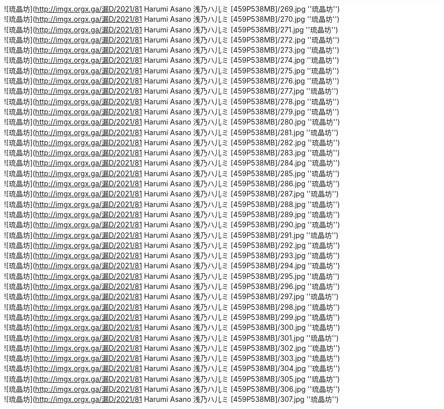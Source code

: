 ![琉晶坊](http://imgx.orgx.ga/漏D/2021/81 Harumi Asano 浅乃ハ儿ミ [459P538MB]/269.jpg ''琉晶坊'') <br>
![琉晶坊](http://imgx.orgx.ga/漏D/2021/81 Harumi Asano 浅乃ハ儿ミ [459P538MB]/270.jpg ''琉晶坊'') <br>
![琉晶坊](http://imgx.orgx.ga/漏D/2021/81 Harumi Asano 浅乃ハ儿ミ [459P538MB]/271.jpg ''琉晶坊'') <br>
![琉晶坊](http://imgx.orgx.ga/漏D/2021/81 Harumi Asano 浅乃ハ儿ミ [459P538MB]/272.jpg ''琉晶坊'') <br>
![琉晶坊](http://imgx.orgx.ga/漏D/2021/81 Harumi Asano 浅乃ハ儿ミ [459P538MB]/273.jpg ''琉晶坊'') <br>
![琉晶坊](http://imgx.orgx.ga/漏D/2021/81 Harumi Asano 浅乃ハ儿ミ [459P538MB]/274.jpg ''琉晶坊'') <br>
![琉晶坊](http://imgx.orgx.ga/漏D/2021/81 Harumi Asano 浅乃ハ儿ミ [459P538MB]/275.jpg ''琉晶坊'') <br>
![琉晶坊](http://imgx.orgx.ga/漏D/2021/81 Harumi Asano 浅乃ハ儿ミ [459P538MB]/276.jpg ''琉晶坊'') <br>
![琉晶坊](http://imgx.orgx.ga/漏D/2021/81 Harumi Asano 浅乃ハ儿ミ [459P538MB]/277.jpg ''琉晶坊'') <br>
![琉晶坊](http://imgx.orgx.ga/漏D/2021/81 Harumi Asano 浅乃ハ儿ミ [459P538MB]/278.jpg ''琉晶坊'') <br>
![琉晶坊](http://imgx.orgx.ga/漏D/2021/81 Harumi Asano 浅乃ハ儿ミ [459P538MB]/279.jpg ''琉晶坊'') <br>
![琉晶坊](http://imgx.orgx.ga/漏D/2021/81 Harumi Asano 浅乃ハ儿ミ [459P538MB]/280.jpg ''琉晶坊'') <br>
![琉晶坊](http://imgx.orgx.ga/漏D/2021/81 Harumi Asano 浅乃ハ儿ミ [459P538MB]/281.jpg ''琉晶坊'') <br>
![琉晶坊](http://imgx.orgx.ga/漏D/2021/81 Harumi Asano 浅乃ハ儿ミ [459P538MB]/282.jpg ''琉晶坊'') <br>
![琉晶坊](http://imgx.orgx.ga/漏D/2021/81 Harumi Asano 浅乃ハ儿ミ [459P538MB]/283.jpg ''琉晶坊'') <br>
![琉晶坊](http://imgx.orgx.ga/漏D/2021/81 Harumi Asano 浅乃ハ儿ミ [459P538MB]/284.jpg ''琉晶坊'') <br>
![琉晶坊](http://imgx.orgx.ga/漏D/2021/81 Harumi Asano 浅乃ハ儿ミ [459P538MB]/285.jpg ''琉晶坊'') <br>
![琉晶坊](http://imgx.orgx.ga/漏D/2021/81 Harumi Asano 浅乃ハ儿ミ [459P538MB]/286.jpg ''琉晶坊'') <br>
![琉晶坊](http://imgx.orgx.ga/漏D/2021/81 Harumi Asano 浅乃ハ儿ミ [459P538MB]/287.jpg ''琉晶坊'') <br>
![琉晶坊](http://imgx.orgx.ga/漏D/2021/81 Harumi Asano 浅乃ハ儿ミ [459P538MB]/288.jpg ''琉晶坊'') <br>
![琉晶坊](http://imgx.orgx.ga/漏D/2021/81 Harumi Asano 浅乃ハ儿ミ [459P538MB]/289.jpg ''琉晶坊'') <br>
![琉晶坊](http://imgx.orgx.ga/漏D/2021/81 Harumi Asano 浅乃ハ儿ミ [459P538MB]/290.jpg ''琉晶坊'') <br>
![琉晶坊](http://imgx.orgx.ga/漏D/2021/81 Harumi Asano 浅乃ハ儿ミ [459P538MB]/291.jpg ''琉晶坊'') <br>
![琉晶坊](http://imgx.orgx.ga/漏D/2021/81 Harumi Asano 浅乃ハ儿ミ [459P538MB]/292.jpg ''琉晶坊'') <br>
![琉晶坊](http://imgx.orgx.ga/漏D/2021/81 Harumi Asano 浅乃ハ儿ミ [459P538MB]/293.jpg ''琉晶坊'') <br>
![琉晶坊](http://imgx.orgx.ga/漏D/2021/81 Harumi Asano 浅乃ハ儿ミ [459P538MB]/294.jpg ''琉晶坊'') <br>
![琉晶坊](http://imgx.orgx.ga/漏D/2021/81 Harumi Asano 浅乃ハ儿ミ [459P538MB]/295.jpg ''琉晶坊'') <br>
![琉晶坊](http://imgx.orgx.ga/漏D/2021/81 Harumi Asano 浅乃ハ儿ミ [459P538MB]/296.jpg ''琉晶坊'') <br>
![琉晶坊](http://imgx.orgx.ga/漏D/2021/81 Harumi Asano 浅乃ハ儿ミ [459P538MB]/297.jpg ''琉晶坊'') <br>
![琉晶坊](http://imgx.orgx.ga/漏D/2021/81 Harumi Asano 浅乃ハ儿ミ [459P538MB]/298.jpg ''琉晶坊'') <br>
![琉晶坊](http://imgx.orgx.ga/漏D/2021/81 Harumi Asano 浅乃ハ儿ミ [459P538MB]/299.jpg ''琉晶坊'') <br>
![琉晶坊](http://imgx.orgx.ga/漏D/2021/81 Harumi Asano 浅乃ハ儿ミ [459P538MB]/300.jpg ''琉晶坊'') <br>
![琉晶坊](http://imgx.orgx.ga/漏D/2021/81 Harumi Asano 浅乃ハ儿ミ [459P538MB]/301.jpg ''琉晶坊'') <br>
![琉晶坊](http://imgx.orgx.ga/漏D/2021/81 Harumi Asano 浅乃ハ儿ミ [459P538MB]/302.jpg ''琉晶坊'') <br>
![琉晶坊](http://imgx.orgx.ga/漏D/2021/81 Harumi Asano 浅乃ハ儿ミ [459P538MB]/303.jpg ''琉晶坊'') <br>
![琉晶坊](http://imgx.orgx.ga/漏D/2021/81 Harumi Asano 浅乃ハ儿ミ [459P538MB]/304.jpg ''琉晶坊'') <br>
![琉晶坊](http://imgx.orgx.ga/漏D/2021/81 Harumi Asano 浅乃ハ儿ミ [459P538MB]/305.jpg ''琉晶坊'') <br>
![琉晶坊](http://imgx.orgx.ga/漏D/2021/81 Harumi Asano 浅乃ハ儿ミ [459P538MB]/306.jpg ''琉晶坊'') <br>
![琉晶坊](http://imgx.orgx.ga/漏D/2021/81 Harumi Asano 浅乃ハ儿ミ [459P538MB]/307.jpg ''琉晶坊'') <br>